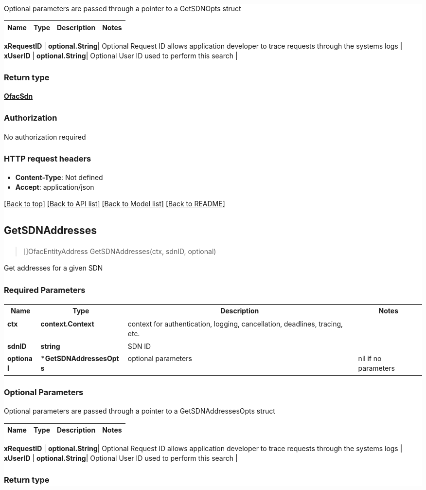 Optional parameters are passed through a pointer to a GetSDNOpts struct


Name | Type | Description  | Notes
------------- | ------------- | ------------- | -------------

 **xRequestID** | **optional.String**| Optional Request ID allows application developer to trace requests through the systems logs | 
 **xUserID** | **optional.String**| Optional User ID used to perform this search | 

### Return type

[**OfacSdn**](OfacSDN.md)

### Authorization

No authorization required

### HTTP request headers

- **Content-Type**: Not defined
- **Accept**: application/json

[[Back to top]](#) [[Back to API list]](../README.md#documentation-for-api-endpoints)
[[Back to Model list]](../README.md#documentation-for-models)
[[Back to README]](../README.md)


## GetSDNAddresses

> []OfacEntityAddress GetSDNAddresses(ctx, sdnID, optional)

Get addresses for a given SDN

### Required Parameters


Name | Type | Description  | Notes
------------- | ------------- | ------------- | -------------
**ctx** | **context.Context** | context for authentication, logging, cancellation, deadlines, tracing, etc.
**sdnID** | **string**| SDN ID | 
 **optional** | ***GetSDNAddressesOpts** | optional parameters | nil if no parameters

### Optional Parameters

Optional parameters are passed through a pointer to a GetSDNAddressesOpts struct


Name | Type | Description  | Notes
------------- | ------------- | ------------- | -------------

 **xRequestID** | **optional.String**| Optional Request ID allows application developer to trace requests through the systems logs | 
 **xUserID** | **optional.String**| Optional User ID used to perform this search | 

### Return type

